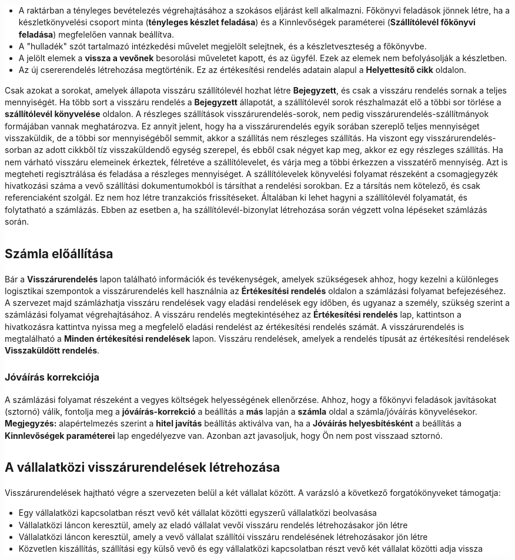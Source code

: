 -   A raktárban a tényleges bevételezés végrehajtásához a szokásos eljárást kell alkalmazni. Főkönyvi feladások jönnek létre, ha a készletkönyvelési csoport minta (**tényleges készlet feladása**) és a Kinnlevőségek paraméterei (**Szállítólevél főkönyvi feladása**) megfelelően vannak beállítva.
-   A "hulladék" szót tartalmazó intézkedési művelet megjelölt selejtnek, és a készletveszteség a főkönyvbe.
-   A jelölt elemek a **vissza a vevőnek** besorolási műveletet kapott, és az ügyfél. Ezek az elemek nem befolyásolják a készletben.
-   Az új csererendelés létrehozása megtörténik. Ez az értékesítési rendelés adatain alapul a **Helyettesítő cikk** oldalon.

Csak azokat a sorokat, amelyek állapota visszáru szállítólevél hozhat létre **Bejegyzett**, és csak a visszáru rendelés sornak a teljes mennyiségét. Ha több sort a visszáru rendelés a **Bejegyzett** állapotát, a szállítólevél sorok részhalmazát elő a többi sor törlése a **szállítólevél könyvelése** oldalon. A részleges szállítások visszárurendelés-sorok, nem pedig visszárurendelés-szállítmányok formájában vannak meghatározva. Ez annyit jelent, hogy ha a visszárurendelés egyik sorában szereplő teljes mennyiséget visszaküldik, de a többi sor mennyiségéből semmit, akkor a szállítás nem részleges szállítás. Ha viszont egy visszárurendelés-sorban az adott cikkből tíz visszaküldendő egység szerepel, és ebből csak négyet kap meg, akkor ez egy részleges szállítás. Ha nem várható visszáru elemeinek érkeztek, félretéve a szállítólevelet, és várja meg a többi érkezzen a visszatérő mennyiség. Azt is megteheti regisztrálása és feladása a részleges mennyiséget. A szállítólevelek könyvelési folyamat részeként a csomagjegyzék hivatkozási száma a vevő szállítási dokumentumokból is társíthat a rendelési sorokban. Ez a társítás nem kötelező, és csak referenciaként szolgál. Ez nem hoz létre tranzakciós frissítéseket. Általában ki lehet hagyni a szállítólevél folyamatát, és folytatható a számlázás. Ebben az esetben a, ha szállítólevél-bizonylat létrehozása során végzett volna lépéseket számlázás során.

## <a name="generate-an-invoice"></a>Számla előállítása
Bár a **Visszárurendelés** lapon található információk és tevékenységek, amelyek szükségesek ahhoz, hogy kezelni a különleges logisztikai szempontok a visszárurendelés kell használnia az **Értékesítési rendelés** oldalon a számlázási folyamat befejezéséhez. A szervezet majd számlázhatja visszáru rendelések vagy eladási rendelések egy időben, és ugyanaz a személy, szükség szerint a számlázási folyamat végrehajtásához. A visszáru rendelés megtekintéséhez az **Értékesítési rendelés** lap, kattintson a hivatkozásra kattintva nyissa meg a megfelelő eladási rendelést az értékesítési rendelés számát. A visszárurendelés is megtalálható a **Minden értékesítési rendelések** lapon. Visszáru rendelések, amelyek a rendelés típusát az értékesítési rendelések **Visszaküldött rendelés**.

### <a name="credit-correction"></a>Jóváírás korrekciója

A számlázási folyamat részeként a vegyes költségek helyességének ellenőrzése. Ahhoz, hogy a főkönyvi feladások javításokat (sztornó) válik, fontolja meg a **jóváírás-korrekció** a beállítás a **más** lapján a **számla** oldal a számla/jóváírás könyvelésekor. **Megjegyzés:** alapértelmezés szerint a **hitel javítás** beállítás aktiválva van, ha a **Jóváírás helyesbítésként** a beállítás a **Kinnlevőségek paraméterei** lap engedélyezve van. Azonban azt javasoljuk, hogy Ön nem post visszaad sztornó.

## <a name="create-intercompany-return-orders"></a>A vállalatközi visszárurendelések létrehozása
Visszárurendelések hajtható végre a szervezeten belül a két vállalat között. A varázsló a következő forgatókönyveket támogatja:

-   Egy vállalatközi kapcsolatban részt vevő két vállalat közötti egyszerű vállalatközi beolvasása
-   Vállalatközi láncon keresztül, amely az eladó vállalat vevői visszáru rendelés létrehozásakor jön létre
-   Vállalatközi láncon keresztül, amely a vevő vállalat szállítói visszáru rendelésének létrehozásakor jön létre
-   Közvetlen kiszállítás, szállítási egy külső vevő és egy vállalatközi kapcsolatban részt vevő két vállalat közötti adja vissza
